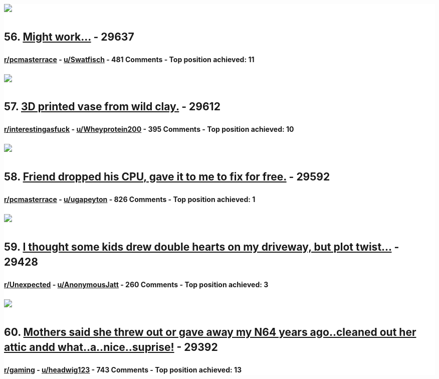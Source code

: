 <a href="https://i.redd.it/mdg6ahfo3id81.png"><img src="https://a.thumbs.redditmedia.com/Hw4bf6XPBOfn0P1hJBKoEAO67ZtSd5mtd90TWW9av18.jpg"></img></a>

## 56. [Might work...](http://reddit.com/r/pcmasterrace/comments/sau0xw/might_work/) - 29637
#### [r/pcmasterrace](http://reddit.com/r/pcmasterrace) - [u/Swatfisch](http://reddit.com/u/Swatfisch) - 481 Comments - Top position achieved: 11

<a href="https://i.redd.it/hrmk1t7czfd81.png"><img src="https://b.thumbs.redditmedia.com/PnGu9S7zmPapRzMWX9pbIty29QSy8LECw1d4ip0ComM.jpg"></img></a>

## 57. [3D printed vase from wild clay.](http://reddit.com/r/interestingasfuck/comments/sb1p1z/3d_printed_vase_from_wild_clay/) - 29612
#### [r/interestingasfuck](http://reddit.com/r/interestingasfuck) - [u/Wheyprotein200](http://reddit.com/u/Wheyprotein200) - 395 Comments - Top position achieved: 10

<a href="https://v.redd.it/b1yb3jilohd81"><img src="https://b.thumbs.redditmedia.com/qNMiWSMGVFtu9wj9EZ43rxVYVG26RbmillWLqMrxbuA.jpg"></img></a>

## 58. [Friend dropped his CPU, gave it to me to fix for free.](http://reddit.com/r/pcmasterrace/comments/sam7sg/friend_dropped_his_cpu_gave_it_to_me_to_fix_for/) - 29592
#### [r/pcmasterrace](http://reddit.com/r/pcmasterrace) - [u/ugapeyton](http://reddit.com/u/ugapeyton) - 826 Comments - Top position achieved: 1

<a href="https://www.reddit.com/gallery/sam7sg"><img src="https://b.thumbs.redditmedia.com/f4OxlnIsmgVlVScKX-Kfux5T_aFchAfKBN_UkMjnMwc.jpg"></img></a>

## 59. [I thought some kids drew double hearts on my driveway, but plot twist...](http://reddit.com/r/Unexpected/comments/sb9bn5/i_thought_some_kids_drew_double_hearts_on_my/) - 29428
#### [r/Unexpected](http://reddit.com/r/Unexpected) - [u/AnonymousJatt](http://reddit.com/u/AnonymousJatt) - 260 Comments - Top position achieved: 3

<a href="https://v.redd.it/orssuievcjd81"><img src="https://a.thumbs.redditmedia.com/JrPESidmUj4jEgvZVaXxbNg8RxNAOOsNJk5gEBswXy4.jpg"></img></a>

## 60. [Mothers said she threw out or gave away my N64 years ago..cleaned out her attic andd what..a..nice..suprise!](http://reddit.com/r/gaming/comments/sax1ui/mothers_said_she_threw_out_or_gave_away_my_n64/) - 29392
#### [r/gaming](http://reddit.com/r/gaming) - [u/headwig123](http://reddit.com/u/headwig123) - 743 Comments - Top position achieved: 13
